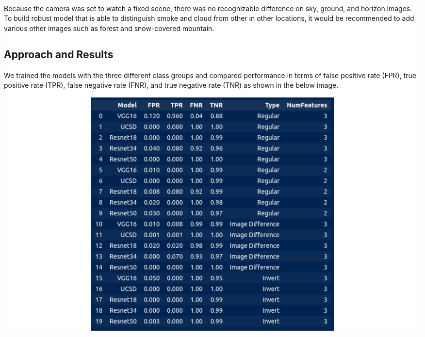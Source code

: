 Because the camera was set to watch a fixed scene, there was no recognizable difference on sky, ground, and horizon images. To build robust model that is able to distinguish smoke and cloud from other in other locations, it would be recommended to add various other images such as forest and snow-covered mountain.

## Approach and Results

We trained the models with the three different class groups and compared performance in terms of false positive rate (FPR), true positive rate (TPR), false negative rate (FNR), and true negative rate (TNR) as shown in the below image.

<p align="center"> <img src="imgs/smoke_training.png" width="500"> </p>
